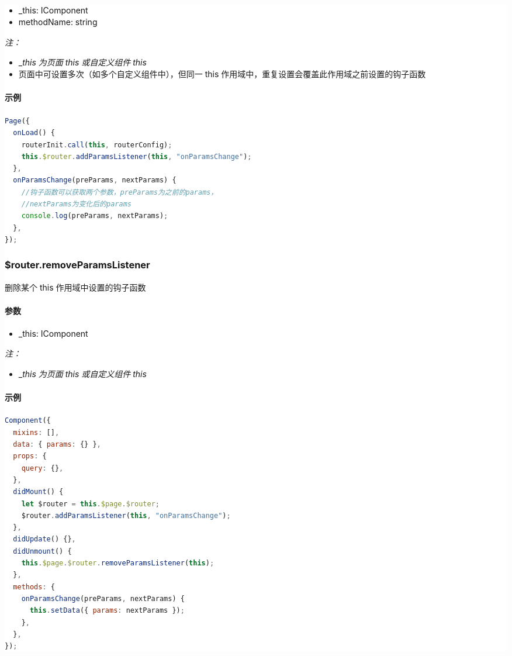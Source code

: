 - \_this: IComponent
- methodName: string

_注：_

- \__this 为页面 this 或自定义组件 this_
- 页面中可设置多次（如多个自定义组件中），但同一 this 作用域中，重复设置会覆盖此作用域之前设置的钩子函数

#### 示例

```javascript
Page({
  onLoad() {
    routerInit.call(this, routerConfig);
    this.$router.addParamsListener(this, "onParamsChange");
  },
  onParamsChange(preParams, nextParams) {
    //钩子函数可以获取两个参数，preParams为之前的params，
    //nextParams为变化后的params
    console.log(preParams, nextParams);
  },
});
```

### \$router.**removeParamsListener**

删除某个 this 作用域中设置的钩子函数

#### 参数

- \_this: IComponent

_注：_

- \__this 为页面 this 或自定义组件 this_

#### 示例

```javascript
Component({
  mixins: [],
  data: { params: {} },
  props: {
    query: {},
  },
  didMount() {
    let $router = this.$page.$router;
    $router.addParamsListener(this, "onParamsChange");
  },
  didUpdate() {},
  didUnmount() {
    this.$page.$router.removeParamsListener(this);
  },
  methods: {
    onParamsChange(preParams, nextParams) {
      this.setData({ params: nextParams });
    },
  },
});
```
